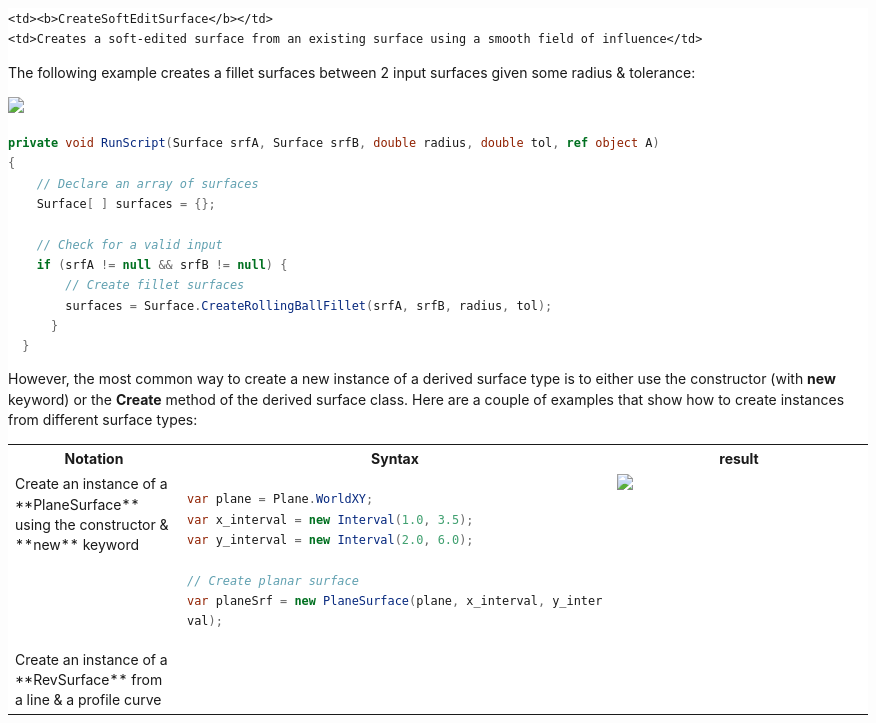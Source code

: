     <td><b>CreateSoftEditSurface</b></td>
    <td>Creates a soft-edited surface from an existing surface using a smooth field of influence</td>
  </tr>
 </table>

The following example creates a fillet surfaces between 2 input surfaces given some radius & tolerance:

<img src="fillet_surface.png"  class="float_right" width="225">

```C#
private void RunScript(Surface srfA, Surface srfB, double radius, double tol, ref object A)
{
    // Declare an array of surfaces
    Surface[ ] surfaces = {};

    // Check for a valid input
    if (srfA != null && srfB != null) {
        // Create fillet surfaces
        surfaces = Surface.CreateRollingBallFillet(srfA, srfB, radius, tol);
      }
  }
```
However, the most common way to create a new instance of a derived surface type is to either use the constructor (with **new** keyword) or the **Create** method of the derived surface class. Here are a couple of examples that show how to create instances from different surface types:


<table class="multiline" width="100%">
<tr>
<th width="20%">Notation</th>
<th width="50%">Syntax</th>
<th>result</th>
</tr>
<tr>
<td>
Create an instance of a **PlaneSurface** using the constructor & **new** keyword
</td>
<td>

```C#
var plane = Plane.WorldXY;
var x_interval = new Interval(1.0, 3.5);
var y_interval = new Interval(2.0, 6.0);

// Create planar surface
var planeSrf = new PlaneSurface(plane, x_interval, y_interval);
```

</td>
<td><img src="planesurface.png" width="100%"></td>
</tr>
<tr>
<td>
Create an instance of a **RevSurface** from a line & a profile curve
</td>
<td>
